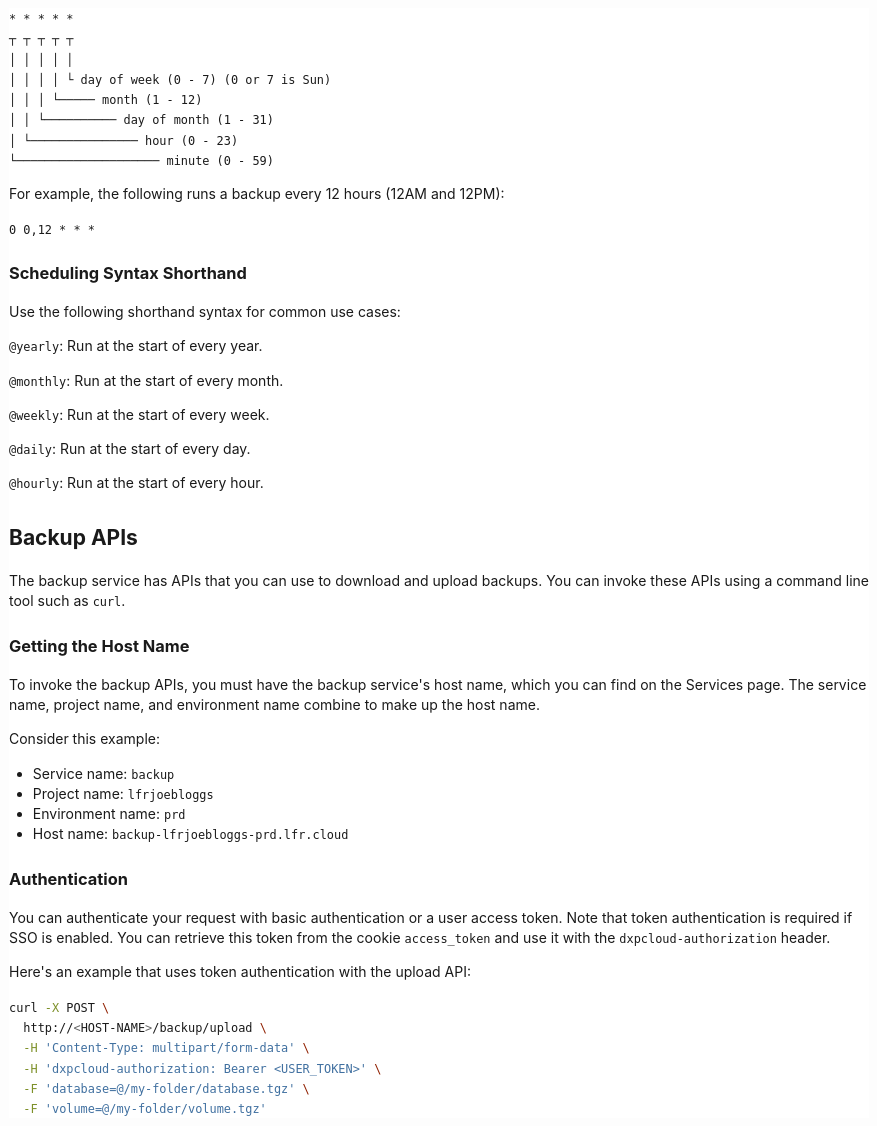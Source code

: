     * * * * *
    ┬ ┬ ┬ ┬ ┬
    │ │ │ │ │
    │ │ │ │ └ day of week (0 - 7) (0 or 7 is Sun)
    │ │ │ └───── month (1 - 12)
    │ │ └────────── day of month (1 - 31)
    │ └─────────────── hour (0 - 23)
    └──────────────────── minute (0 - 59)

For example, the following runs a backup every 12 hours (12AM and 12PM): 

    0 0,12 * * *

### Scheduling Syntax Shorthand

Use the following shorthand syntax for common use cases: 

`@yearly`: Run at the start of every year. 

`@monthly`: Run at the start of every month. 

`@weekly`: Run at the start of every week. 

`@daily`: Run at the start of every day. 

`@hourly`: Run at the start of every hour. 

## Backup APIs

The backup service has APIs that you can use to download and upload backups. You 
can invoke these APIs using a command line tool such as `curl`. 

### Getting the Host Name

To invoke the backup APIs, you must have the backup service's host name, which 
you can find on the Services page. The service name, project name, and 
environment name combine to make up the host name. 

Consider this example: 

* Service name: `backup`
* Project name: `lfrjoebloggs`
* Environment name: `prd`
* Host name: `backup-lfrjoebloggs-prd.lfr.cloud`

### Authentication

You can authenticate your request with basic authentication or a user access 
token. Note that token authentication is required if SSO is enabled. You can 
retrieve this token from the cookie `access_token` and use it with the 
`dxpcloud-authorization` header. 

Here's an example that uses token authentication with the upload API: 

```bash
curl -X POST \
  http://<HOST-NAME>/backup/upload \
  -H 'Content-Type: multipart/form-data' \
  -H 'dxpcloud-authorization: Bearer <USER_TOKEN>' \
  -F 'database=@/my-folder/database.tgz' \
  -F 'volume=@/my-folder/volume.tgz'
```
